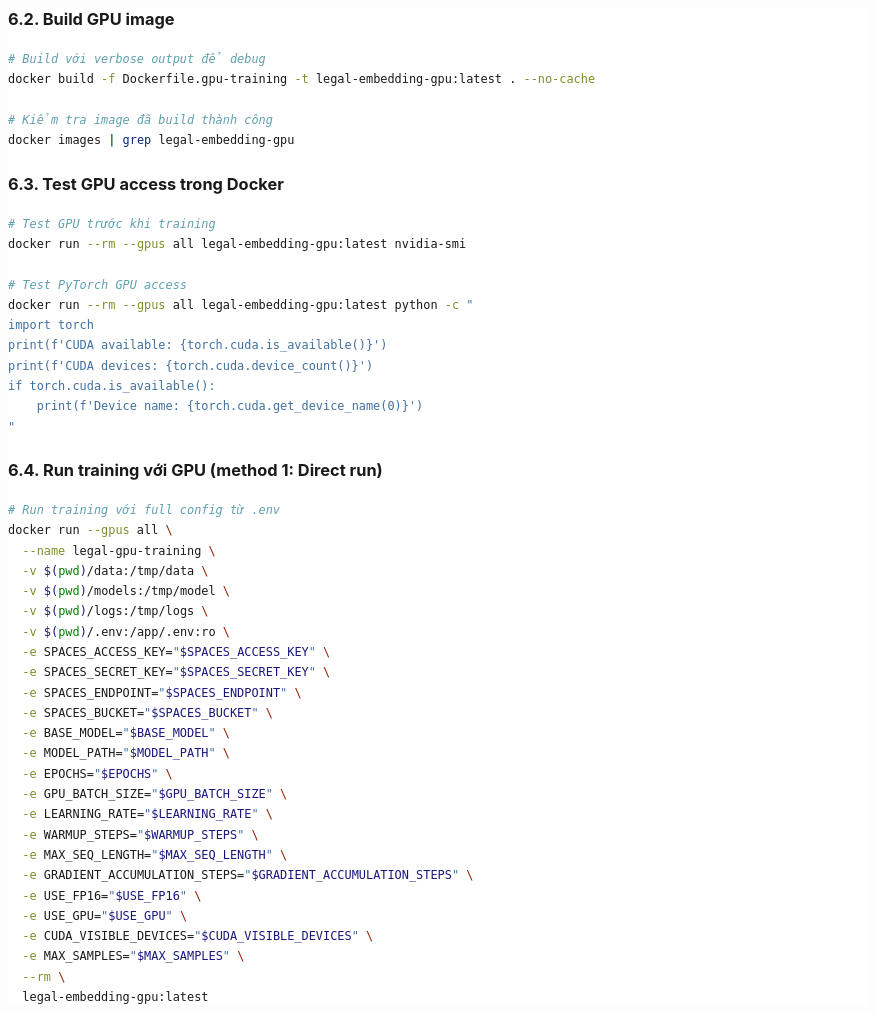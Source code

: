 ### 6.2. Build GPU image
```bash
# Build với verbose output để debug
docker build -f Dockerfile.gpu-training -t legal-embedding-gpu:latest . --no-cache

# Kiểm tra image đã build thành công
docker images | grep legal-embedding-gpu
```

### 6.3. Test GPU access trong Docker
```bash
# Test GPU trước khi training
docker run --rm --gpus all legal-embedding-gpu:latest nvidia-smi

# Test PyTorch GPU access
docker run --rm --gpus all legal-embedding-gpu:latest python -c "
import torch
print(f'CUDA available: {torch.cuda.is_available()}')
print(f'CUDA devices: {torch.cuda.device_count()}')
if torch.cuda.is_available():
    print(f'Device name: {torch.cuda.get_device_name(0)}')
"
```

### 6.4. Run training với GPU (method 1: Direct run)
```bash
# Run training với full config từ .env
docker run --gpus all \
  --name legal-gpu-training \
  -v $(pwd)/data:/tmp/data \
  -v $(pwd)/models:/tmp/model \
  -v $(pwd)/logs:/tmp/logs \
  -v $(pwd)/.env:/app/.env:ro \
  -e SPACES_ACCESS_KEY="$SPACES_ACCESS_KEY" \
  -e SPACES_SECRET_KEY="$SPACES_SECRET_KEY" \
  -e SPACES_ENDPOINT="$SPACES_ENDPOINT" \
  -e SPACES_BUCKET="$SPACES_BUCKET" \
  -e BASE_MODEL="$BASE_MODEL" \
  -e MODEL_PATH="$MODEL_PATH" \
  -e EPOCHS="$EPOCHS" \
  -e GPU_BATCH_SIZE="$GPU_BATCH_SIZE" \
  -e LEARNING_RATE="$LEARNING_RATE" \
  -e WARMUP_STEPS="$WARMUP_STEPS" \
  -e MAX_SEQ_LENGTH="$MAX_SEQ_LENGTH" \
  -e GRADIENT_ACCUMULATION_STEPS="$GRADIENT_ACCUMULATION_STEPS" \
  -e USE_FP16="$USE_FP16" \
  -e USE_GPU="$USE_GPU" \
  -e CUDA_VISIBLE_DEVICES="$CUDA_VISIBLE_DEVICES" \
  -e MAX_SAMPLES="$MAX_SAMPLES" \
  --rm \
  legal-embedding-gpu:latest
```
